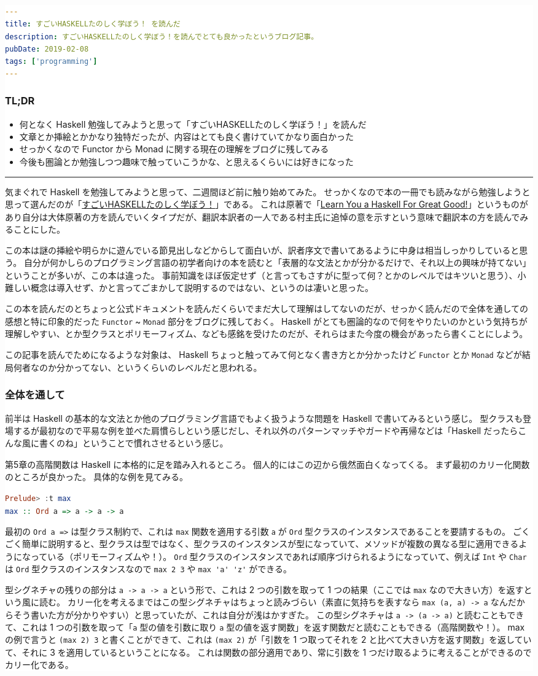```yaml
---
title: すごいHASKELLたのしく学ぼう！ を読んだ
description: すごいHASKELLたのしく学ぼう！を読んでとても良かったというブログ記事。
pubDate: 2019-02-08
tags: ['programming']
---
```


### TL;DR
- 何となく Haskell 勉強してみようと思って「すごいHASKELLたのしく学ぼう！」を読んだ
- 文章とか挿絵とかかなり独特だったが、内容はとても良く書けていてかなり面白かった
- せっかくなので Functor から Monad に関する現在の理解をブログに残してみる
- 今後も圏論とか勉強しつつ趣味で触っていこうかな、と思えるくらいには好きになった
---

気まぐれで Haskell を勉強してみようと思って、二週間ほど前に触り始めてみた。
せっかくなので本の一冊でも読みながら勉強しようと思って選んだのが「[すごいHASKELLたのしく学ぼう！](https://www.amazon.co.jp/dp/B009RO80XY/ref=dp-kindle-redirect?_encoding=UTF8&btkr=1)」である。
これは原著で「[Learn You a Haskell For Great Good!](http://learnyouahaskell.com/)」というものがあり自分は大体原著の方を読んでいくタイプだが、翻訳本訳者の一人である村主氏に追悼の意を示すという意味で翻訳本の方を読んでみることにした。

この本は謎の挿絵や明らかに遊んでいる節見出しなどからして面白いが、訳者序文で書いてあるように中身は相当しっかりしていると思う。
自分が何かしらのプログラミング言語の初学者向けの本を読むと「表層的な文法とかが分かるだけで、それ以上の興味が持てない」ということが多いが、この本は違った。
事前知識をほぼ仮定せず（と言ってもさすがに型って何？とかのレベルではキツいと思う）、小難しい概念は導入せず、かと言ってごまかして説明するのではない、というのは凄いと思った。

この本を読んだのとちょっと公式ドキュメントを読んだくらいでまだ大して理解はしてないのだが、せっかく読んだので全体を通しての感想と特に印象的だった `Functor` ~ `Monad` 部分をブログに残しておく。
Haskell がとても圏論的なので何をやりたいのかという気持ちが理解しやすい、とか型クラスとポリモーフィズム、なども感銘を受けたのだが、それらはまた今度の機会があったら書くことにしよう。

この記事を読んでためになるような対象は、 Haskell ちょっと触ってみて何となく書き方とか分かったけど `Functor` とか `Monad` などが結局何者なのか分かってない、というくらいのレベルだと思われる。

### 全体を通して
前半は Haskell の基本的な文法とか他のプログラミング言語でもよく扱うような問題を Haskell で書いてみるという感じ。
型クラスも登場するが最初なので平易な例を並べた肩慣らしという感じだし、それ以外のパターンマッチやガードや再帰などは「Haskell だったらこんな風に書くのね」ということで慣れさせるという感じ。

第5章の高階関数は Haskell に本格的に足を踏み入れるところ。
個人的にはこの辺から俄然面白くなってくる。
まず最初のカリー化関数のところが良かった。
具体的な例を見てみる。

```haskell
Prelude> :t max
max :: Ord a => a -> a -> a
```

最初の `Ord a =>` は型クラス制約で、これは `max` 関数を適用する引数 `a` が `Ord` 型クラスのインスタンスであることを要請するもの。
ごくごく簡単に説明すると、型クラスは型ではなく、型クラスのインスタンスが型になっていて、メソッドが複数の異なる型に適用できるようになっている（ポリモーフィズムや！）。
`Ord` 型クラスのインスタンスであれば順序づけられるようになっていて、例えば `Int` や `Char` は `Ord` 型クラスのインスタンスなので `max 2 3` や `max 'a' 'z'` ができる。

型シグネチャの残りの部分は `a -> a -> a` という形で、これは 2 つの引数を取って 1 つの結果（ここでは `max` なので大きい方）を返すという風に読む。
カリー化を考えるまではこの型シグネチャはちょっと読みづらい（素直に気持ちを表すなら `max (a, a) -> a` なんだからそう書いた方が分かりやすい）と思っていたが、これは自分が浅はかすぎた。
この型シグネチャは `a -> (a -> a)` と読むこともできて、これは 1 つの引数を取って「`a` 型の値を引数に取り `a` 型の値を返す関数」を返す関数だと読むこともできる（高階関数や！）。
max の例で言うと `(max 2) 3` と書くことができて、これは `(max 2)` が「引数を 1 つ取ってそれを 2 と比べて大きい方を返す関数」を返していて、それに 3 を適用しているということになる。
これは関数の部分適用であり、常に引数を 1 つだけ取るように考えることができるのでカリー化である。
